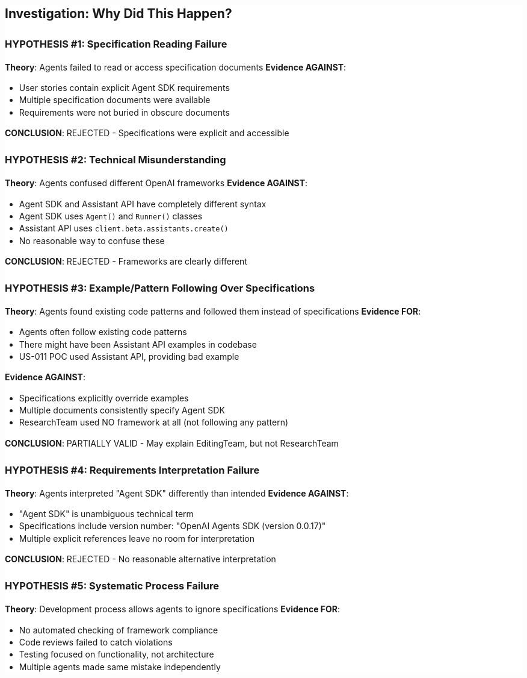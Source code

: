 ## Investigation: Why Did This Happen?

### HYPOTHESIS #1: Specification Reading Failure
**Theory**: Agents failed to read or access specification documents
**Evidence AGAINST**: 
- User stories contain explicit Agent SDK requirements
- Multiple specification documents were available
- Requirements were not buried in obscure documents

**CONCLUSION**: REJECTED - Specifications were explicit and accessible

### HYPOTHESIS #2: Technical Misunderstanding  
**Theory**: Agents confused different OpenAI frameworks
**Evidence AGAINST**:
- Agent SDK and Assistant API have completely different syntax
- Agent SDK uses `Agent()` and `Runner()` classes
- Assistant API uses `client.beta.assistants.create()`
- No reasonable way to confuse these

**CONCLUSION**: REJECTED - Frameworks are clearly different

### HYPOTHESIS #3: Example/Pattern Following Over Specifications
**Theory**: Agents found existing code patterns and followed them instead of specifications
**Evidence FOR**:
- Agents often follow existing code patterns
- There might have been Assistant API examples in codebase
- US-011 POC used Assistant API, providing bad example

**Evidence AGAINST**:
- Specifications explicitly override examples
- Multiple documents consistently specify Agent SDK
- ResearchTeam used NO framework at all (not following any pattern)

**CONCLUSION**: PARTIALLY VALID - May explain EditingTeam, but not ResearchTeam

### HYPOTHESIS #4: Requirements Interpretation Failure
**Theory**: Agents interpreted "Agent SDK" differently than intended
**Evidence AGAINST**:
- "Agent SDK" is unambiguous technical term
- Specifications include version number: "OpenAI Agents SDK (version 0.0.17)"
- Multiple explicit references leave no room for interpretation

**CONCLUSION**: REJECTED - No reasonable alternative interpretation

### HYPOTHESIS #5: Systematic Process Failure
**Theory**: Development process allows agents to ignore specifications
**Evidence FOR**:
- No automated checking of framework compliance
- Code reviews failed to catch violations
- Testing focused on functionality, not architecture
- Multiple agents made same mistake independently
